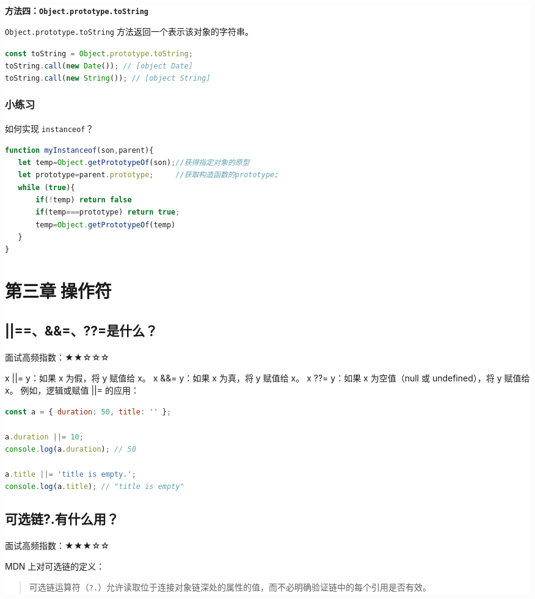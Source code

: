 **方法四：`Object.prototype.toString`**

`Object.prototype.toString` 方法返回一个表示该对象的字符串。

```js
const toString = Object.prototype.toString;
toString.call(new Date()); // [object Date]
toString.call(new String()); // [object String]
```

### 小练习

如何实现 `instanceof`？

```js
function myInstanceof(son,parent){
   let temp=Object.getPrototypeOf(son);//获得指定对象的原型
   let prototype=parent.prototype;     //获取构造函数的prototype;
   while (true){
       if(!temp) return false
       if(temp===prototype) return true;
       temp=Object.getPrototypeOf(temp)
   }
}
```

#  第三章 操作符

## ||==、&&=、??=是什么？

面试高频指数：★★☆☆☆

x ||= y：如果 x 为假，将 y 赋值给 x。
x &&= y：如果 x 为真，将 y 赋值给 x。
x ??= y：如果 x 为空值（null 或 undefined），将 y 赋值给 x。
例如，逻辑或赋值 ||= 的应用：

```js
const a = { duration: 50, title: '' };

a.duration ||= 10;
console.log(a.duration); // 50

a.title ||= 'title is empty.';
console.log(a.title); // "title is empty"
```

## 可选链?.有什么用？

面试高频指数：★★★☆☆

MDN 上对可选链的定义：

> 可选链运算符（`?.`）允许读取位于连接对象链深处的属性的值，而不必明确验证链中的每个引用是否有效。
